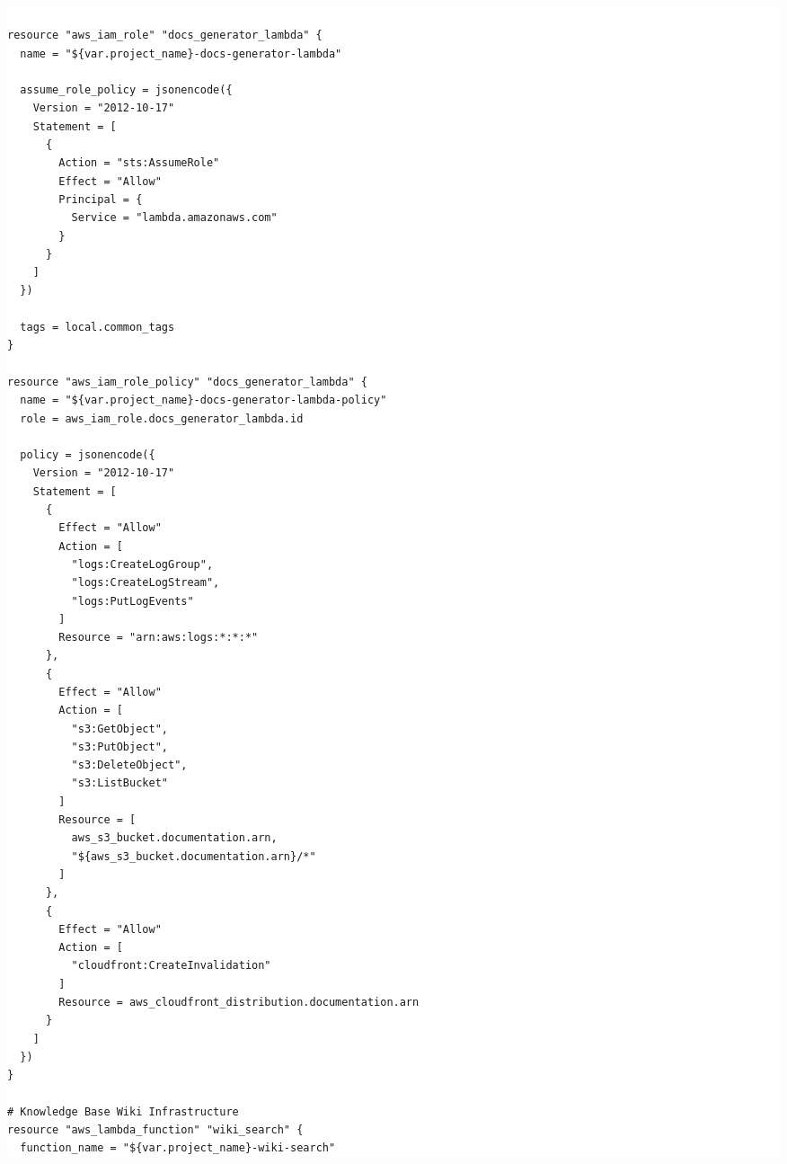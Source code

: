```hcl

resource "aws_iam_role" "docs_generator_lambda" {
  name = "${var.project_name}-docs-generator-lambda"
  
  assume_role_policy = jsonencode({
    Version = "2012-10-17"
    Statement = [
      {
        Action = "sts:AssumeRole"
        Effect = "Allow"
        Principal = {
          Service = "lambda.amazonaws.com"
        }
      }
    ]
  })
  
  tags = local.common_tags
}

resource "aws_iam_role_policy" "docs_generator_lambda" {
  name = "${var.project_name}-docs-generator-lambda-policy"
  role = aws_iam_role.docs_generator_lambda.id
  
  policy = jsonencode({
    Version = "2012-10-17"
    Statement = [
      {
        Effect = "Allow"
        Action = [
          "logs:CreateLogGroup",
          "logs:CreateLogStream",
          "logs:PutLogEvents"
        ]
        Resource = "arn:aws:logs:*:*:*"
      },
      {
        Effect = "Allow"
        Action = [
          "s3:GetObject",
          "s3:PutObject",
          "s3:DeleteObject",
          "s3:ListBucket"
        ]
        Resource = [
          aws_s3_bucket.documentation.arn,
          "${aws_s3_bucket.documentation.arn}/*"
        ]
      },
      {
        Effect = "Allow"
        Action = [
          "cloudfront:CreateInvalidation"
        ]
        Resource = aws_cloudfront_distribution.documentation.arn
      }
    ]
  })
}

# Knowledge Base Wiki Infrastructure
resource "aws_lambda_function" "wiki_search" {
  function_name = "${var.project_name}-wiki-search"
```